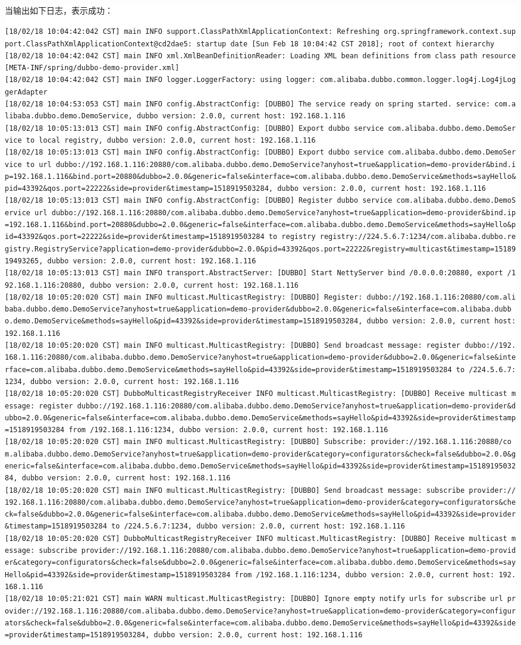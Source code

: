 当输出如下日志，表示成功：

```
[18/02/18 10:04:42:042 CST] main INFO support.ClassPathXmlApplicationContext: Refreshing org.springframework.context.support.ClassPathXmlApplicationContext@cd2dae5: startup date [Sun Feb 18 10:04:42 CST 2018]; root of context hierarchy
[18/02/18 10:04:42:042 CST] main INFO xml.XmlBeanDefinitionReader: Loading XML bean definitions from class path resource [META-INF/spring/dubbo-demo-provider.xml]
[18/02/18 10:04:42:042 CST] main INFO logger.LoggerFactory: using logger: com.alibaba.dubbo.common.logger.log4j.Log4jLoggerAdapter
[18/02/18 10:04:53:053 CST] main INFO config.AbstractConfig: [DUBBO] The service ready on spring started. service: com.alibaba.dubbo.demo.DemoService, dubbo version: 2.0.0, current host: 192.168.1.116
[18/02/18 10:05:13:013 CST] main INFO config.AbstractConfig: [DUBBO] Export dubbo service com.alibaba.dubbo.demo.DemoService to local registry, dubbo version: 2.0.0, current host: 192.168.1.116
[18/02/18 10:05:13:013 CST] main INFO config.AbstractConfig: [DUBBO] Export dubbo service com.alibaba.dubbo.demo.DemoService to url dubbo://192.168.1.116:20880/com.alibaba.dubbo.demo.DemoService?anyhost=true&application=demo-provider&bind.ip=192.168.1.116&bind.port=20880&dubbo=2.0.0&generic=false&interface=com.alibaba.dubbo.demo.DemoService&methods=sayHello&pid=43392&qos.port=22222&side=provider&timestamp=1518919503284, dubbo version: 2.0.0, current host: 192.168.1.116
[18/02/18 10:05:13:013 CST] main INFO config.AbstractConfig: [DUBBO] Register dubbo service com.alibaba.dubbo.demo.DemoService url dubbo://192.168.1.116:20880/com.alibaba.dubbo.demo.DemoService?anyhost=true&application=demo-provider&bind.ip=192.168.1.116&bind.port=20880&dubbo=2.0.0&generic=false&interface=com.alibaba.dubbo.demo.DemoService&methods=sayHello&pid=43392&qos.port=22222&side=provider&timestamp=1518919503284 to registry registry://224.5.6.7:1234/com.alibaba.dubbo.registry.RegistryService?application=demo-provider&dubbo=2.0.0&pid=43392&qos.port=22222&registry=multicast&timestamp=1518919493265, dubbo version: 2.0.0, current host: 192.168.1.116
[18/02/18 10:05:13:013 CST] main INFO transport.AbstractServer: [DUBBO] Start NettyServer bind /0.0.0.0:20880, export /192.168.1.116:20880, dubbo version: 2.0.0, current host: 192.168.1.116
[18/02/18 10:05:20:020 CST] main INFO multicast.MulticastRegistry: [DUBBO] Register: dubbo://192.168.1.116:20880/com.alibaba.dubbo.demo.DemoService?anyhost=true&application=demo-provider&dubbo=2.0.0&generic=false&interface=com.alibaba.dubbo.demo.DemoService&methods=sayHello&pid=43392&side=provider&timestamp=1518919503284, dubbo version: 2.0.0, current host: 192.168.1.116
[18/02/18 10:05:20:020 CST] main INFO multicast.MulticastRegistry: [DUBBO] Send broadcast message: register dubbo://192.168.1.116:20880/com.alibaba.dubbo.demo.DemoService?anyhost=true&application=demo-provider&dubbo=2.0.0&generic=false&interface=com.alibaba.dubbo.demo.DemoService&methods=sayHello&pid=43392&side=provider&timestamp=1518919503284 to /224.5.6.7:1234, dubbo version: 2.0.0, current host: 192.168.1.116
[18/02/18 10:05:20:020 CST] DubboMulticastRegistryReceiver INFO multicast.MulticastRegistry: [DUBBO] Receive multicast message: register dubbo://192.168.1.116:20880/com.alibaba.dubbo.demo.DemoService?anyhost=true&application=demo-provider&dubbo=2.0.0&generic=false&interface=com.alibaba.dubbo.demo.DemoService&methods=sayHello&pid=43392&side=provider&timestamp=1518919503284 from /192.168.1.116:1234, dubbo version: 2.0.0, current host: 192.168.1.116
[18/02/18 10:05:20:020 CST] main INFO multicast.MulticastRegistry: [DUBBO] Subscribe: provider://192.168.1.116:20880/com.alibaba.dubbo.demo.DemoService?anyhost=true&application=demo-provider&category=configurators&check=false&dubbo=2.0.0&generic=false&interface=com.alibaba.dubbo.demo.DemoService&methods=sayHello&pid=43392&side=provider&timestamp=1518919503284, dubbo version: 2.0.0, current host: 192.168.1.116
[18/02/18 10:05:20:020 CST] main INFO multicast.MulticastRegistry: [DUBBO] Send broadcast message: subscribe provider://192.168.1.116:20880/com.alibaba.dubbo.demo.DemoService?anyhost=true&application=demo-provider&category=configurators&check=false&dubbo=2.0.0&generic=false&interface=com.alibaba.dubbo.demo.DemoService&methods=sayHello&pid=43392&side=provider&timestamp=1518919503284 to /224.5.6.7:1234, dubbo version: 2.0.0, current host: 192.168.1.116
[18/02/18 10:05:20:020 CST] DubboMulticastRegistryReceiver INFO multicast.MulticastRegistry: [DUBBO] Receive multicast message: subscribe provider://192.168.1.116:20880/com.alibaba.dubbo.demo.DemoService?anyhost=true&application=demo-provider&category=configurators&check=false&dubbo=2.0.0&generic=false&interface=com.alibaba.dubbo.demo.DemoService&methods=sayHello&pid=43392&side=provider&timestamp=1518919503284 from /192.168.1.116:1234, dubbo version: 2.0.0, current host: 192.168.1.116
[18/02/18 10:05:21:021 CST] main WARN multicast.MulticastRegistry: [DUBBO] Ignore empty notify urls for subscribe url provider://192.168.1.116:20880/com.alibaba.dubbo.demo.DemoService?anyhost=true&application=demo-provider&category=configurators&check=false&dubbo=2.0.0&generic=false&interface=com.alibaba.dubbo.demo.DemoService&methods=sayHello&pid=43392&side=provider&timestamp=1518919503284, dubbo version: 2.0.0, current host: 192.168.1.116
```
